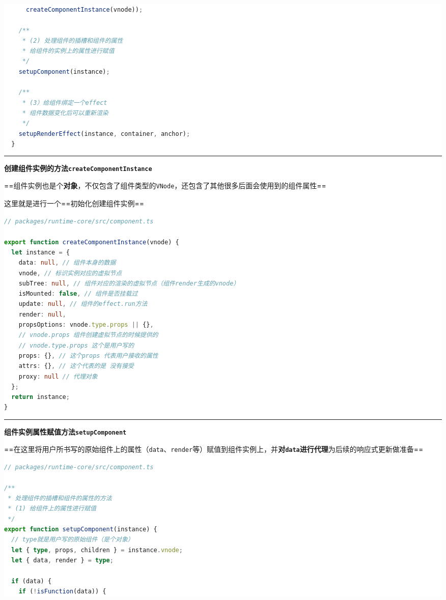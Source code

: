 ```typescript
      createComponentInstance(vnode));

    /**
     * (2) 处理组件的插槽和组件的属性
     * 给组件的实例上的属性进行赋值
     */
    setupComponent(instance);

    /**
     * (3）给组件绑定一个effect
     * 组件数据变化后可以重新渲染
     */
    setupRenderEffect(instance, container, anchor);
  }
```



------

**创建组件实例的方法`createComponentInstance`**

==组件实例也是个**对象**，不仅包含了组件类型的`VNode`，还包含了其他很多后面会使用到的组件属性==

这里就是进行一个==初始化创建组件实例==

```typescript
// packages/runtime-core/src/component.ts

export function createComponentInstance(vnode) {
  let instance = {
    data: null, // 组件本身的数据
    vnode, // 标识实例对应的虚拟节点
    subTree: null, // 组件对应的渲染的虚拟节点（组件render生成的vnode）
    isMounted: false, // 组件是否挂载过
    update: null, // 组件的effect.run方法
    render: null,
    propsOptions: vnode.type.props || {},
    // vnode.props 组件创建虚拟节点的时候提供的
    // vnode.type.props 这个是用户写的
    props: {}, // 这个props 代表用户接收的属性
    attrs: {}, // 这个代表的是 没有接受
    proxy: null // 代理对象
  };
  return instance;
}
```

------

**组件实例属性赋值方法`setupComponent`**

==在这里将用户所书写的原始组件上的属性（`data`、`render`等）赋值到组件实例上，并**对`data`进行代理**为后续的响应式更新做准备==

```typescript
// packages/runtime-core/src/component.ts

/**
 * 处理组件的插槽和组件的属性的方法
 * (1) 给组件上的属性进行赋值
 */
export function setupComponent(instance) {
  // type就是用户写的原始组件（是个对象）
  let { type, props, children } = instance.vnode;
  let { data, render } = type;

  if (data) {
    if (!isFunction(data)) {
```